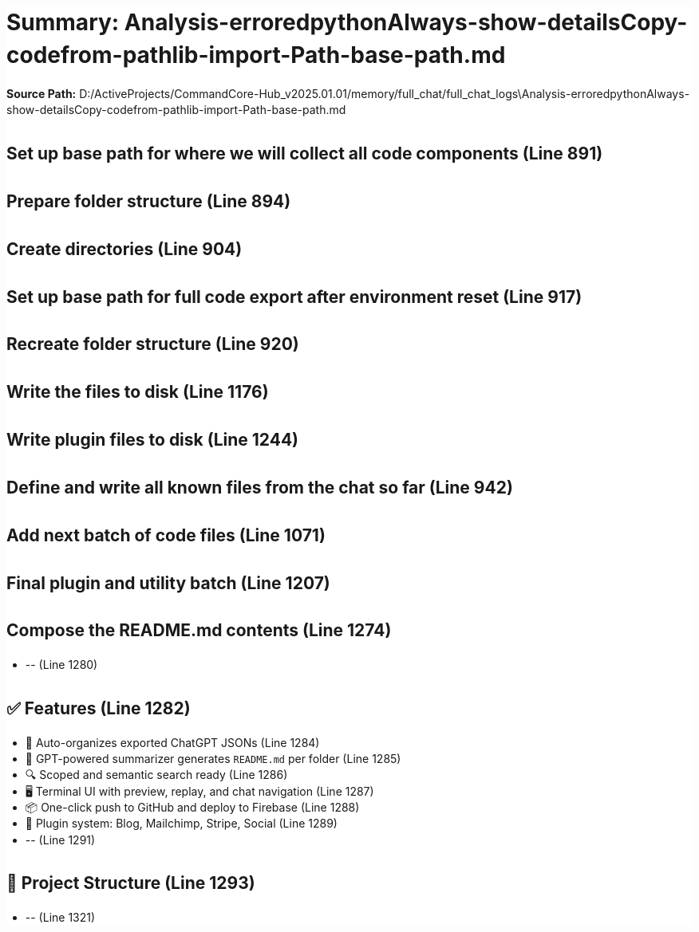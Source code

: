 # Summary: Analysis-erroredpythonAlways-show-detailsCopy-codefrom-pathlib-import-Path-base-path.md

**Source Path:** D:/ActiveProjects/CommandCore-Hub_v2025.01.01/memory/full_chat/full_chat_logs\Analysis-erroredpythonAlways-show-detailsCopy-codefrom-pathlib-import-Path-base-path.md

## Set up base path for where we will collect all code components (Line 891)

## Prepare folder structure (Line 894)

## Create directories (Line 904)

## Set up base path for full code export after environment reset (Line 917)

## Recreate folder structure (Line 920)

## Write the files to disk (Line 1176)

## Write plugin files to disk (Line 1244)

## Define and write all known files from the chat so far (Line 942)

## Add next batch of code files (Line 1071)

## Final plugin and utility batch (Line 1207)

## Compose the README.md contents (Line 1274)
- -- (Line 1280)

## ✅ Features (Line 1282)
- 📁 Auto-organizes exported ChatGPT JSONs (Line 1284)
- 🧠 GPT-powered summarizer generates `README.md` per folder (Line 1285)
- 🔍 Scoped and semantic search ready (Line 1286)
- 🖥️ Terminal UI with preview, replay, and chat navigation (Line 1287)
- 📦 One-click push to GitHub and deploy to Firebase (Line 1288)
- 🔌 Plugin system: Blog, Mailchimp, Stripe, Social (Line 1289)
- -- (Line 1291)

## 📂 Project Structure (Line 1293)
- -- (Line 1321)
